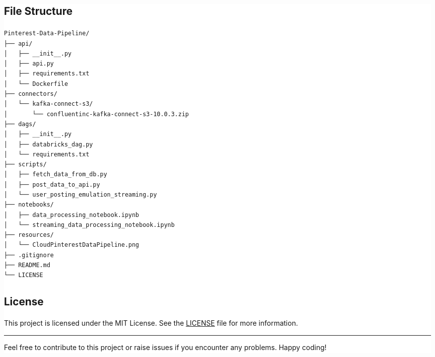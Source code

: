 ## File Structure
```plaintext
Pinterest-Data-Pipeline/
├── api/
│   ├── __init__.py
│   ├── api.py
│   ├── requirements.txt
│   └── Dockerfile
├── connectors/
│   └── kafka-connect-s3/
│       └── confluentinc-kafka-connect-s3-10.0.3.zip
├── dags/
│   ├── __init__.py
│   ├── databricks_dag.py
│   └── requirements.txt
├── scripts/
│   ├── fetch_data_from_db.py
│   ├── post_data_to_api.py
│   └── user_posting_emulation_streaming.py
├── notebooks/
│   ├── data_processing_notebook.ipynb
│   └── streaming_data_processing_notebook.ipynb
├── resources/
│   └── CloudPinterestDataPipeline.png
├── .gitignore
├── README.md
└── LICENSE
```

## License

This project is licensed under the MIT License. See the [LICENSE](LICENSE) file for more information.

---

Feel free to contribute to this project or raise issues if you encounter any problems. Happy coding!